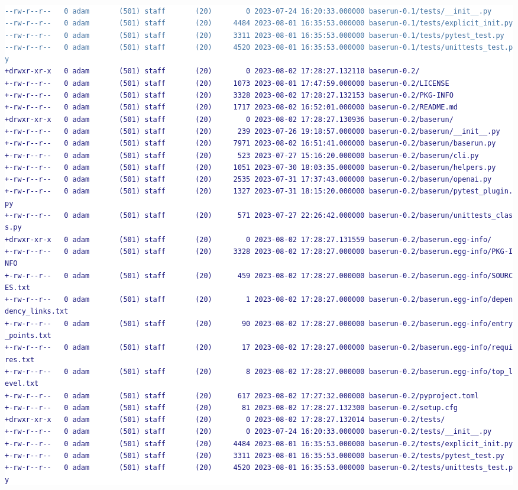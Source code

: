 ```diff
--rw-r--r--   0 adam       (501) staff       (20)        0 2023-07-24 16:20:33.000000 baserun-0.1/tests/__init__.py
--rw-r--r--   0 adam       (501) staff       (20)     4484 2023-08-01 16:35:53.000000 baserun-0.1/tests/explicit_init.py
--rw-r--r--   0 adam       (501) staff       (20)     3311 2023-08-01 16:35:53.000000 baserun-0.1/tests/pytest_test.py
--rw-r--r--   0 adam       (501) staff       (20)     4520 2023-08-01 16:35:53.000000 baserun-0.1/tests/unittests_test.py
+drwxr-xr-x   0 adam       (501) staff       (20)        0 2023-08-02 17:28:27.132110 baserun-0.2/
+-rw-r--r--   0 adam       (501) staff       (20)     1073 2023-08-01 17:47:59.000000 baserun-0.2/LICENSE
+-rw-r--r--   0 adam       (501) staff       (20)     3328 2023-08-02 17:28:27.132153 baserun-0.2/PKG-INFO
+-rw-r--r--   0 adam       (501) staff       (20)     1717 2023-08-02 16:52:01.000000 baserun-0.2/README.md
+drwxr-xr-x   0 adam       (501) staff       (20)        0 2023-08-02 17:28:27.130936 baserun-0.2/baserun/
+-rw-r--r--   0 adam       (501) staff       (20)      239 2023-07-26 19:18:57.000000 baserun-0.2/baserun/__init__.py
+-rw-r--r--   0 adam       (501) staff       (20)     7971 2023-08-02 16:51:41.000000 baserun-0.2/baserun/baserun.py
+-rw-r--r--   0 adam       (501) staff       (20)      523 2023-07-27 15:16:20.000000 baserun-0.2/baserun/cli.py
+-rw-r--r--   0 adam       (501) staff       (20)     1051 2023-07-30 18:03:35.000000 baserun-0.2/baserun/helpers.py
+-rw-r--r--   0 adam       (501) staff       (20)     2535 2023-07-31 17:37:43.000000 baserun-0.2/baserun/openai.py
+-rw-r--r--   0 adam       (501) staff       (20)     1327 2023-07-31 18:15:20.000000 baserun-0.2/baserun/pytest_plugin.py
+-rw-r--r--   0 adam       (501) staff       (20)      571 2023-07-27 22:26:42.000000 baserun-0.2/baserun/unittests_class.py
+drwxr-xr-x   0 adam       (501) staff       (20)        0 2023-08-02 17:28:27.131559 baserun-0.2/baserun.egg-info/
+-rw-r--r--   0 adam       (501) staff       (20)     3328 2023-08-02 17:28:27.000000 baserun-0.2/baserun.egg-info/PKG-INFO
+-rw-r--r--   0 adam       (501) staff       (20)      459 2023-08-02 17:28:27.000000 baserun-0.2/baserun.egg-info/SOURCES.txt
+-rw-r--r--   0 adam       (501) staff       (20)        1 2023-08-02 17:28:27.000000 baserun-0.2/baserun.egg-info/dependency_links.txt
+-rw-r--r--   0 adam       (501) staff       (20)       90 2023-08-02 17:28:27.000000 baserun-0.2/baserun.egg-info/entry_points.txt
+-rw-r--r--   0 adam       (501) staff       (20)       17 2023-08-02 17:28:27.000000 baserun-0.2/baserun.egg-info/requires.txt
+-rw-r--r--   0 adam       (501) staff       (20)        8 2023-08-02 17:28:27.000000 baserun-0.2/baserun.egg-info/top_level.txt
+-rw-r--r--   0 adam       (501) staff       (20)      617 2023-08-02 17:27:32.000000 baserun-0.2/pyproject.toml
+-rw-r--r--   0 adam       (501) staff       (20)       81 2023-08-02 17:28:27.132300 baserun-0.2/setup.cfg
+drwxr-xr-x   0 adam       (501) staff       (20)        0 2023-08-02 17:28:27.132014 baserun-0.2/tests/
+-rw-r--r--   0 adam       (501) staff       (20)        0 2023-07-24 16:20:33.000000 baserun-0.2/tests/__init__.py
+-rw-r--r--   0 adam       (501) staff       (20)     4484 2023-08-01 16:35:53.000000 baserun-0.2/tests/explicit_init.py
+-rw-r--r--   0 adam       (501) staff       (20)     3311 2023-08-01 16:35:53.000000 baserun-0.2/tests/pytest_test.py
+-rw-r--r--   0 adam       (501) staff       (20)     4520 2023-08-01 16:35:53.000000 baserun-0.2/tests/unittests_test.py
```
